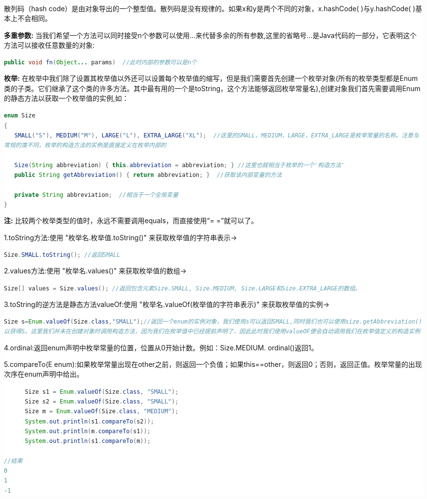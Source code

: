 散列码（hash code）是由对象导出的一个整型值。散列码是没有规律的。如果x和y是两个不同的对象，x.hashCode( )与y.hashCode( )基本上不会相同。

**多重参数:** 当我们希望一个方法可以同时接受n个参数可以使用...来代替多余的所有参数,这里的省略号...是Java代码的一部分，它表明这个方法可以接收任意数量的对象:

```java
public void fn(Object... params)  //此时内部的参数可以是n个
```

**枚举:** 在枚举中我们除了设置其枚举值以外还可以设置每个枚举值的缩写，但是我们需要首先创建一个枚举对象(所有的枚举类型都是Enum类的子类。它们继承了这个类的许多方法。其中最有用的一个是toString，这个方法能够返回枚举常量名),创建对象我们首先需要调用Enum的静态方法以获取一个枚举值的实例,如：

```java
enum Size
{
   SMALL("S"), MEDIUM("M"), LARGE("L"), EXTRA_LARGE("XL");  //这里的SMALL，MEDIUM，LARGE，EXTRA_LARGE是枚举常量的名称。注意与常规的类不同，枚举的构造方法的实例是直接定义在枚举内部的

   Size(String abbreviation) { this.abbreviation = abbreviation; } //这里也就相当于枚举的一个'构造方法' 
   public String getAbbreviation() { return abbreviation; }  //获取该内部变量的方法

   private String abbreviation;  //相当于一个全局变量
}

```

**注:** 比较两个枚举类型的值时，永远不需要调用equals，而直接使用“= =”就可以了。

1.toString方法:使用 "枚举名.枚举值.toString()" 来获取枚举值的字符串表示->

```java
Size.SMALL.toString(); //返回SMALL
```

2.values方法:使用 "枚举名.values()" 来获取枚举值的数组->

```java
Size[] values = Size.values(); //返回包含元素Size.SMALL, Size.MEDIUM, Size.LARGE和Size.EXTRA_LARGE的数组。
```

3.toString的逆方法是静态方法valueOf:使用 "枚举名.valueOf(枚举值的字符串表示)" 来获取枚举值的实例->

```java
Size s=Enum.valueOf(Size.class,"SMALL");//返回一个enum的实例对象，我们使用s可以返回SMALL,同时我们也可以使用size.getAbbreviation()以获得S。这里我们并未在创建对象时调用构造方法，因为我们在枚举值中已经提前声明了，因此此时我们使用valueOF便会自动调用我们在枚举值定义的构造实例
```

4.ordinal:返回enum声明中枚举常量的位置，位置从0开始计数。例如：Size.MEDIUM. ordinal()返回1。

5.compareTo(E enum):如果枚举常量出现在other之前，则返回一个负值；如果this==other，则返回0；否则，返回正值。枚举常量的出现次序在enum声明中给出。

```java
      Size s1 = Enum.valueOf(Size.class, "SMALL");
      Size s2 = Enum.valueOf(Size.class, "SMALL");
      Size m = Enum.valueOf(Size.class, "MEDIUM");
      System.out.println(s1.compareTo(s2));
      System.out.println(m.compareTo(s1));
      System.out.println(s1.compareTo(m));

//结果
0
1
-1
```

